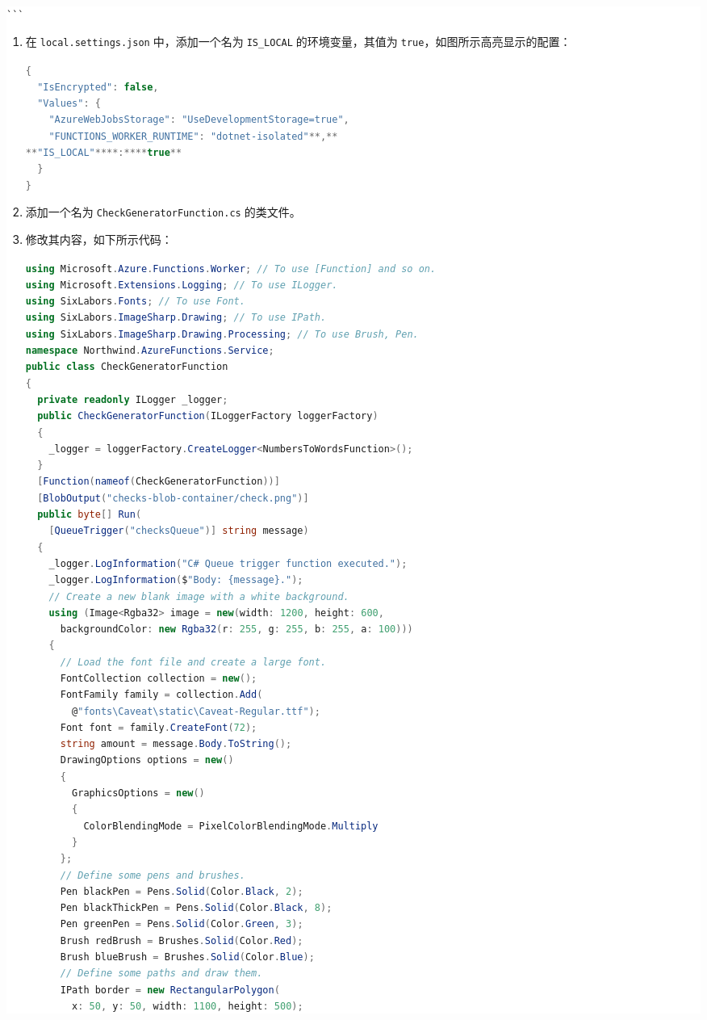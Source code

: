     ```

1.  在 `local.settings.json` 中，添加一个名为 `IS_LOCAL` 的环境变量，其值为 `true`，如图所示高亮显示的配置：

    ```cs
    {
      "IsEncrypted": false,
      "Values": {
        "AzureWebJobsStorage": "UseDevelopmentStorage=true",
        "FUNCTIONS_WORKER_RUNTIME": "dotnet-isolated"**,**
    **"IS_LOCAL"****:****true**
      }
    } 
    ```

1.  添加一个名为 `CheckGeneratorFunction.cs` 的类文件。

1.  修改其内容，如下所示代码：

    ```cs
    using Microsoft.Azure.Functions.Worker; // To use [Function] and so on.
    using Microsoft.Extensions.Logging; // To use ILogger.
    using SixLabors.Fonts; // To use Font.
    using SixLabors.ImageSharp.Drawing; // To use IPath.
    using SixLabors.ImageSharp.Drawing.Processing; // To use Brush, Pen.
    namespace Northwind.AzureFunctions.Service;
    public class CheckGeneratorFunction
    {
      private readonly ILogger _logger;
      public CheckGeneratorFunction(ILoggerFactory loggerFactory)
      {
        _logger = loggerFactory.CreateLogger<NumbersToWordsFunction>();
      }
      [Function(nameof(CheckGeneratorFunction))]
      [BlobOutput("checks-blob-container/check.png")]
      public byte[] Run(
        [QueueTrigger("checksQueue")] string message)
      {
        _logger.LogInformation("C# Queue trigger function executed.");
        _logger.LogInformation($"Body: {message}.");
        // Create a new blank image with a white background.
        using (Image<Rgba32> image = new(width: 1200, height: 600,
          backgroundColor: new Rgba32(r: 255, g: 255, b: 255, a: 100)))
        {
          // Load the font file and create a large font.
          FontCollection collection = new();
          FontFamily family = collection.Add(
            @"fonts\Caveat\static\Caveat-Regular.ttf");
          Font font = family.CreateFont(72);
          string amount = message.Body.ToString();
          DrawingOptions options = new()
          {
            GraphicsOptions = new()
            {
              ColorBlendingMode = PixelColorBlendingMode.Multiply
            }
          };
          // Define some pens and brushes.
          Pen blackPen = Pens.Solid(Color.Black, 2);
          Pen blackThickPen = Pens.Solid(Color.Black, 8);
          Pen greenPen = Pens.Solid(Color.Green, 3);
          Brush redBrush = Brushes.Solid(Color.Red);
          Brush blueBrush = Brushes.Solid(Color.Blue);
          // Define some paths and draw them.
          IPath border = new RectangularPolygon(
            x: 50, y: 50, width: 1100, height: 500);